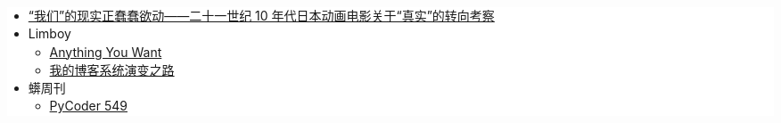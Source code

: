   - [“我们”的现实正蠢蠢欲动——二十一世纪 10 年代日本动画电影关于“真实”的转向考察](http://zhuanlan.zhihu.com/p/579035072?utm_campaign=rss&utm_medium=rss&utm_source=rss&utm_content=title)
- Limboy
  - [Anything You Want](https://limboy.me/books/anything-you-want/)
  - [我的博客系统演变之路](https://limboy.me/posts/my-blog-system/)
- 蠎周刊
  - [PyCoder 549](https://weekly.pychina.org/issue/issue-549.html)
